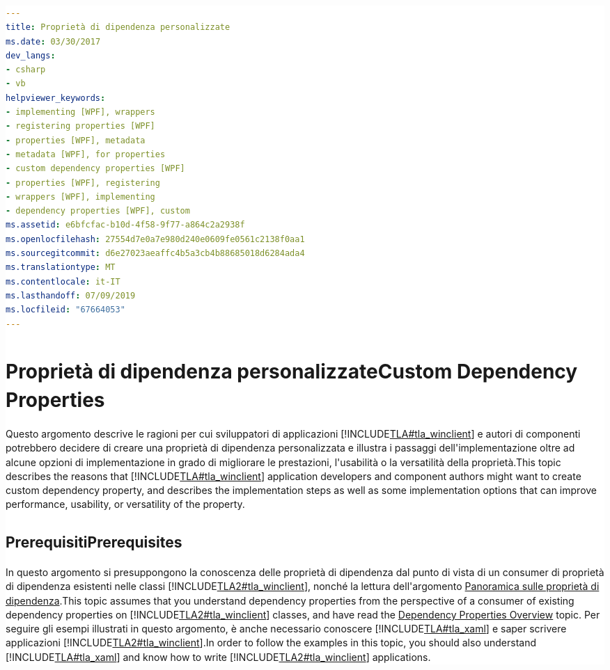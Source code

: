 ```yaml
---
title: Proprietà di dipendenza personalizzate
ms.date: 03/30/2017
dev_langs:
- csharp
- vb
helpviewer_keywords:
- implementing [WPF], wrappers
- registering properties [WPF]
- properties [WPF], metadata
- metadata [WPF], for properties
- custom dependency properties [WPF]
- properties [WPF], registering
- wrappers [WPF], implementing
- dependency properties [WPF], custom
ms.assetid: e6bfcfac-b10d-4f58-9f77-a864c2a2938f
ms.openlocfilehash: 27554d7e0a7e980d240e0609fe0561c2138f0aa1
ms.sourcegitcommit: d6e27023aeaffc4b5a3cb4b88685018d6284ada4
ms.translationtype: MT
ms.contentlocale: it-IT
ms.lasthandoff: 07/09/2019
ms.locfileid: "67664053"
---
```

# <a name="custom-dependency-properties"></a><span data-ttu-id="8c2c3-102">Proprietà di dipendenza personalizzate</span><span class="sxs-lookup"><span data-stu-id="8c2c3-102">Custom Dependency Properties</span></span>

<span data-ttu-id="8c2c3-103">Questo argomento descrive le ragioni per cui sviluppatori di applicazioni [!INCLUDE[TLA#tla_winclient](../../../../includes/tlasharptla-winclient-md.md)] e autori di componenti potrebbero decidere di creare una proprietà di dipendenza personalizzata e illustra i passaggi dell'implementazione oltre ad alcune opzioni di implementazione in grado di migliorare le prestazioni, l'usabilità o la versatilità della proprietà.</span><span class="sxs-lookup"><span data-stu-id="8c2c3-103">This topic describes the reasons that [!INCLUDE[TLA#tla_winclient](../../../../includes/tlasharptla-winclient-md.md)] application developers and component authors might want to create custom dependency property, and describes the implementation steps as well as some implementation options that can improve performance, usability, or versatility of the property.</span></span>

<a name="prerequisites"></a>

## <a name="prerequisites"></a><span data-ttu-id="8c2c3-104">Prerequisiti</span><span class="sxs-lookup"><span data-stu-id="8c2c3-104">Prerequisites</span></span>

<span data-ttu-id="8c2c3-105">In questo argomento si presuppongono la conoscenza delle proprietà di dipendenza dal punto di vista di un consumer di proprietà di dipendenza esistenti nelle classi [!INCLUDE[TLA2#tla_winclient](../../../../includes/tla2sharptla-winclient-md.md)], nonché la lettura dell'argomento [Panoramica sulle proprietà di dipendenza](dependency-properties-overview.md).</span><span class="sxs-lookup"><span data-stu-id="8c2c3-105">This topic assumes that you understand dependency properties from the perspective of a consumer of existing dependency properties on [!INCLUDE[TLA2#tla_winclient](../../../../includes/tla2sharptla-winclient-md.md)] classes, and have read the [Dependency Properties Overview](dependency-properties-overview.md) topic.</span></span> <span data-ttu-id="8c2c3-106">Per seguire gli esempi illustrati in questo argomento, è anche necessario conoscere [!INCLUDE[TLA#tla_xaml](../../../../includes/tlasharptla-xaml-md.md)] e saper scrivere applicazioni [!INCLUDE[TLA2#tla_winclient](../../../../includes/tla2sharptla-winclient-md.md)].</span><span class="sxs-lookup"><span data-stu-id="8c2c3-106">In order to follow the examples in this topic, you should also understand [!INCLUDE[TLA#tla_xaml](../../../../includes/tlasharptla-xaml-md.md)] and know how to write [!INCLUDE[TLA2#tla_winclient](../../../../includes/tla2sharptla-winclient-md.md)] applications.</span></span>
